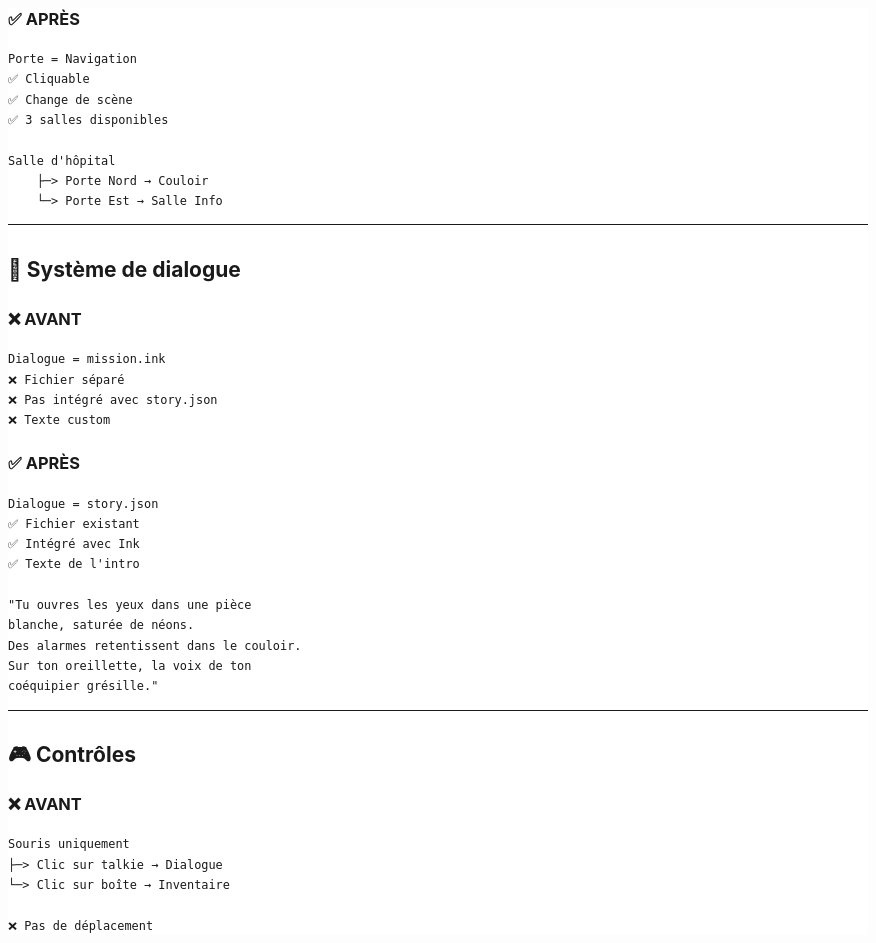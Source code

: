 ### ✅ APRÈS
```
Porte = Navigation
✅ Cliquable
✅ Change de scène
✅ 3 salles disponibles

Salle d'hôpital
    ├─> Porte Nord → Couloir
    └─> Porte Est → Salle Info
```

---

## 💬 Système de dialogue

### ❌ AVANT
```
Dialogue = mission.ink
❌ Fichier séparé
❌ Pas intégré avec story.json
❌ Texte custom
```

### ✅ APRÈS
```
Dialogue = story.json
✅ Fichier existant
✅ Intégré avec Ink
✅ Texte de l'intro

"Tu ouvres les yeux dans une pièce 
blanche, saturée de néons.
Des alarmes retentissent dans le couloir.
Sur ton oreillette, la voix de ton 
coéquipier grésille."
```

---

## 🎮 Contrôles

### ❌ AVANT
```
Souris uniquement
├─> Clic sur talkie → Dialogue
└─> Clic sur boîte → Inventaire

❌ Pas de déplacement
```

